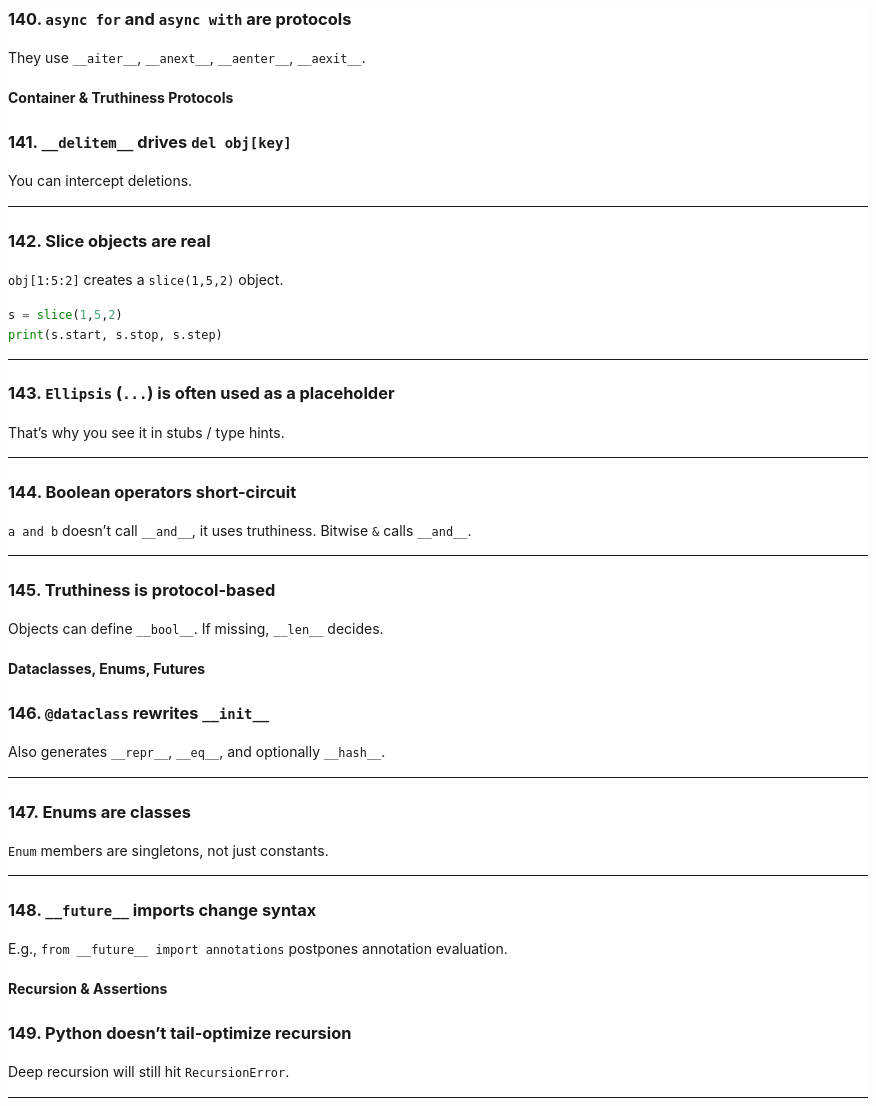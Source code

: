 
### 140. `async for` and `async with` are protocols
They use `__aiter__`, `__anext__`, `__aenter__`, `__aexit__`.

#### Container & Truthiness Protocols

### 141. `__delitem__` drives `del obj[key]`
You can intercept deletions.

---

### 142. Slice objects are real
`obj[1:5:2]` creates a `slice(1,5,2)` object.

```python
s = slice(1,5,2)
print(s.start, s.stop, s.step)
```

---

### 143. `Ellipsis` (`...`) is often used as a placeholder
That’s why you see it in stubs / type hints.

---

### 144. Boolean operators short-circuit
`a and b` doesn’t call `__and__`, it uses truthiness. Bitwise `&` calls `__and__`.

---

### 145. Truthiness is protocol-based
Objects can define `__bool__`. If missing, `__len__` decides.

#### Dataclasses, Enums, Futures

### 146. `@dataclass` rewrites `__init__`
Also generates `__repr__`, `__eq__`, and optionally `__hash__`.

---

### 147. Enums are classes
`Enum` members are singletons, not just constants.

---

### 148. `__future__` imports change syntax
E.g., `from __future__ import annotations` postpones annotation evaluation.

#### Recursion & Assertions

### 149. Python doesn’t tail-optimize recursion
Deep recursion will still hit `RecursionError`.

---
